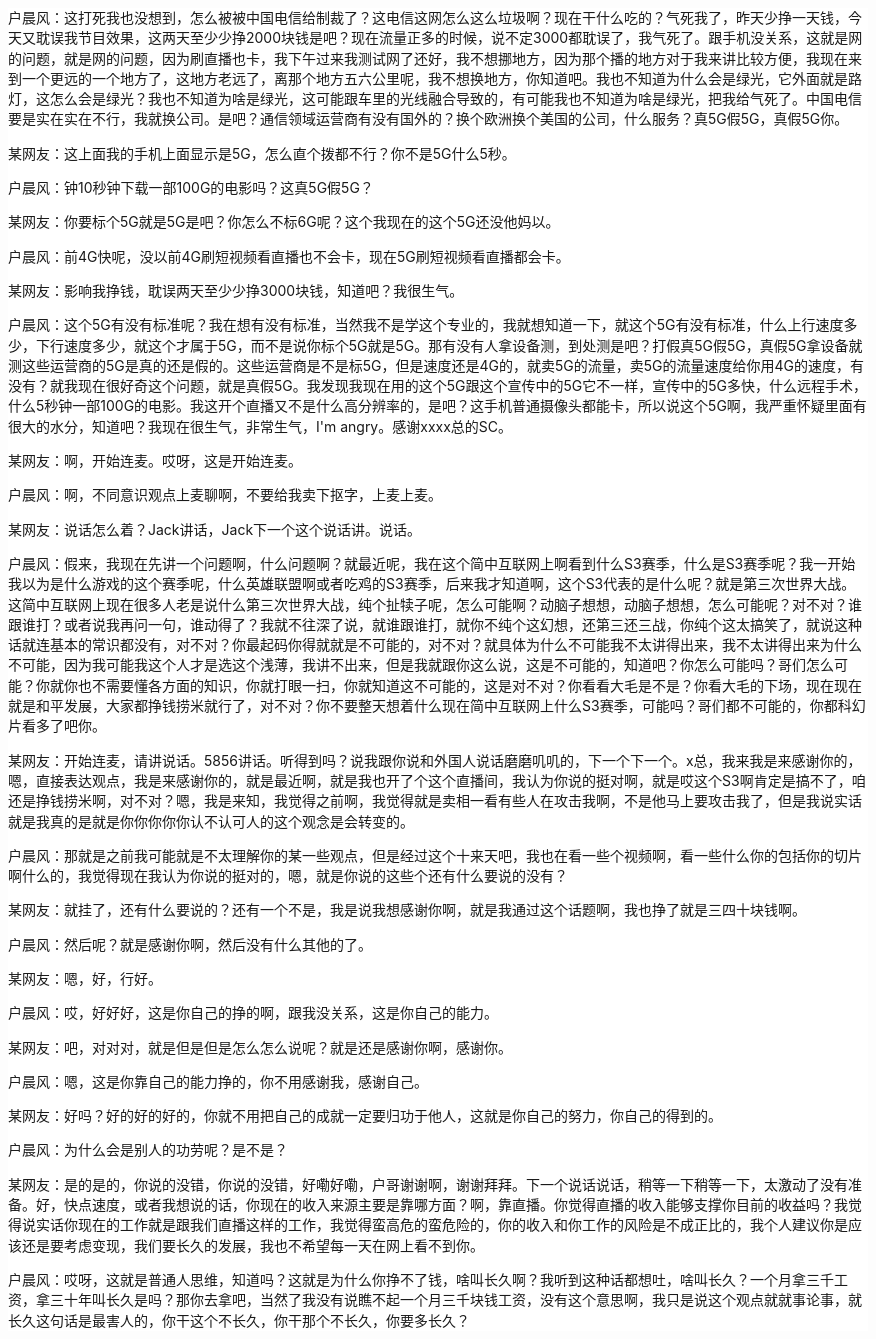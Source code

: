 户晨风：这打死我也没想到，怎么被被中国电信给制裁了？这电信这网怎么这么垃圾啊？现在干什么吃的？气死我了，昨天少挣一天钱，今天又耽误我节目效果，这两天至少少挣2000块钱是吧？现在流量正多的时候，说不定3000都耽误了，我气死了。跟手机没关系，这就是网的问题，就是网的问题，因为刷直播也卡，我下午过来我测试网了还好，我不想挪地方，因为那个播的地方对于我来讲比较方便，我现在来到一个更远的一个地方了，这地方老远了，离那个地方五六公里呢，我不想换地方，你知道吧。我也不知道为什么会是绿光，它外面就是路灯，这怎么会是绿光？我也不知道为啥是绿光，这可能跟车里的光线融合导致的，有可能我也不知道为啥是绿光，把我给气死了。中国电信要是实在实在不行，我就换公司。是吧？通信领域运营商有没有国外的？换个欧洲换个美国的公司，什么服务？真5G假5G，真假5G你。

某网友：这上面我的手机上面显示是5G，怎么直个拨都不行？你不是5G什么5秒。

户晨风：钟10秒钟下载一部100G的电影吗？这真5G假5G？

某网友：你要标个5G就是5G是吧？你怎么不标6G呢？这个我现在的这个5G还没他妈以。

户晨风：前4G快呢，没以前4G刷短视频看直播也不会卡，现在5G刷短视频看直播都会卡。

某网友：影响我挣钱，耽误两天至少少挣3000块钱，知道吧？我很生气。

户晨风：这个5G有没有标准呢？我在想有没有标准，当然我不是学这个专业的，我就想知道一下，就这个5G有没有标准，什么上行速度多少，下行速度多少，就这个才属于5G，而不是说你标个5G就是5G。那有没有人拿设备测，到处测是吧？打假真5G假5G，真假5G拿设备就测这些运营商的5G是真的还是假的。这些运营商是不是标5G，但是速度还是4G的，就卖5G的流量，卖5G的流量速度给你用4G的速度，有没有？就我现在很好奇这个问题，就是真假5G。我发现我现在用的这个5G跟这个宣传中的5G它不一样，宣传中的5G多快，什么远程手术，什么5秒钟一部100G的电影。我这开个直播又不是什么高分辨率的，是吧？这手机普通摄像头都能卡，所以说这个5G啊，我严重怀疑里面有很大的水分，知道吧？我现在很生气，非常生气，I'm angry。感谢xxxx总的SC。

某网友：啊，开始连麦。哎呀，这是开始连麦。

户晨风：啊，不同意识观点上麦聊啊，不要给我卖下抠字，上麦上麦。

某网友：说话怎么着？Jack讲话，Jack下一个这个说话讲。说话。

户晨风：假来，我现在先讲一个问题啊，什么问题啊？就最近呢，我在这个简中互联网上啊看到什么S3赛季，什么是S3赛季呢？我一开始我以为是什么游戏的这个赛季呢，什么英雄联盟啊或者吃鸡的S3赛季，后来我才知道啊，这个S3代表的是什么呢？就是第三次世界大战。这简中互联网上现在很多人老是说什么第三次世界大战，纯个扯犊子呢，怎么可能啊？动脑子想想，动脑子想想，怎么可能呢？对不对？谁跟谁打？或者说我再问一句，谁动得了？我就不往深了说，就谁跟谁打，就你不纯个这幻想，还第三还三战，你纯个这太搞笑了，就说这种话就连基本的常识都没有，对不对？你最起码你得就就是不可能的，对不对？就具体为什么不可能我不太讲得出来，我不太讲得出来为什么不可能，因为我可能我这个人才是选这个浅薄，我讲不出来，但是我就跟你这么说，这是不可能的，知道吧？你怎么可能吗？哥们怎么可能？你就你也不需要懂各方面的知识，你就打眼一扫，你就知道这不可能的，这是对不对？你看看大毛是不是？你看大毛的下场，现在现在就是和平发展，大家都挣钱捞米就行了，对不对？你不要整天想着什么现在简中互联网上什么S3赛季，可能吗？哥们都不可能的，你都科幻片看多了吧你。

某网友：开始连麦，请讲说话。5856讲话。听得到吗？说我跟你说和外国人说话磨磨叽叽的，下一个下一个。x总，我来我是来感谢你的，嗯，直接表达观点，我是来感谢你的，就是最近啊，就是我也开了个这个直播间，我认为你说的挺对啊，就是哎这个S3啊肯定是搞不了，咱还是挣钱捞米啊，对不对？嗯，我是来知，我觉得之前啊，我觉得就是卖相一看有些人在攻击我啊，不是他马上要攻击我了，但是我说实话就是我真的是就是你你你你你认不认可人的这个观念是会转变的。

户晨风：那就是之前我可能就是不太理解你的某一些观点，但是经过这个十来天吧，我也在看一些个视频啊，看一些什么你的包括你的切片啊什么的，我觉得现在我认为你说的挺对的，嗯，就是你说的这些个还有什么要说的没有？

某网友：就挂了，还有什么要说的？还有一个不是，我是说我想感谢你啊，就是我通过这个话题啊，我也挣了就是三四十块钱啊。

户晨风：然后呢？就是感谢你啊，然后没有什么其他的了。

某网友：嗯，好，行好。

户晨风：哎，好好好，这是你自己的挣的啊，跟我没关系，这是你自己的能力。

某网友：吧，对对对，就是但是但是怎么怎么说呢？就是还是感谢你啊，感谢你。

户晨风：嗯，这是你靠自己的能力挣的，你不用感谢我，感谢自己。

某网友：好吗？好的好的好的，你就不用把自己的成就一定要归功于他人，这就是你自己的努力，你自己的得到的。

户晨风：为什么会是别人的功劳呢？是不是？

某网友：是的是的，你说的没错，你说的没错，好嘞好嘞，户哥谢谢啊，谢谢拜拜。下一个说话说话，稍等一下稍等一下，太激动了没有准备。好，快点速度，或者我想说的话，你现在的收入来源主要是靠哪方面？啊，靠直播。你觉得直播的收入能够支撑你目前的收益吗？我觉得说实话你现在的工作就是跟我们直播这样的工作，我觉得蛮高危的蛮危险的，你的收入和你工作的风险是不成正比的，我个人建议你是应该还是要考虑变现，我们要长久的发展，我也不希望每一天在网上看不到你。

户晨风：哎呀，这就是普通人思维，知道吗？这就是为什么你挣不了钱，啥叫长久啊？我听到这种话都想吐，啥叫长久？一个月拿三千工资，拿三十年叫长久是吗？那你去拿吧，当然了我没有说瞧不起一个月三千块钱工资，没有这个意思啊，我只是说这个观点就就事论事，就长久这句话是最害人的，你干这个不长久，你干那个不长久，你要多长久？
